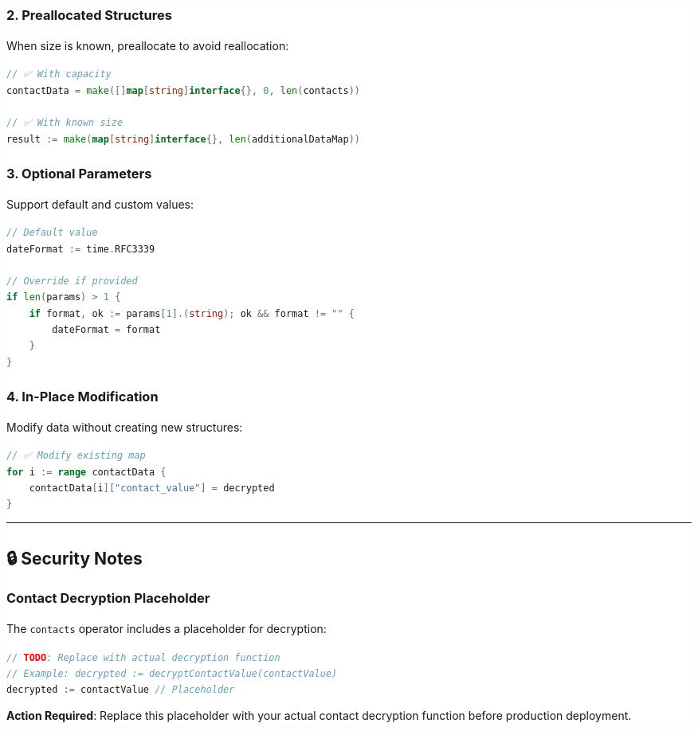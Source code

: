 ### 2. Preallocated Structures

When size is known, preallocate to avoid reallocation:

```go
// ✅ With capacity
contactData = make([]map[string]interface{}, 0, len(contacts))

// ✅ With known size
result := make(map[string]interface{}, len(additionalDataMap))
```

### 3. Optional Parameters

Support default and custom values:

```go
// Default value
dateFormat := time.RFC3339

// Override if provided
if len(params) > 1 {
    if format, ok := params[1].(string); ok && format != "" {
        dateFormat = format
    }
}
```

### 4. In-Place Modification

Modify data without creating new structures:

```go
// ✅ Modify existing map
for i := range contactData {
    contactData[i]["contact_value"] = decrypted
}
```

---

## 🔒 Security Notes

### Contact Decryption Placeholder

The `contacts` operator includes a placeholder for decryption:

```go
// TODO: Replace with actual decryption function
// Example: decrypted := decryptContactValue(contactValue)
decrypted := contactValue // Placeholder
```

**Action Required**:
Replace this placeholder with your actual contact decryption function before production deployment.
